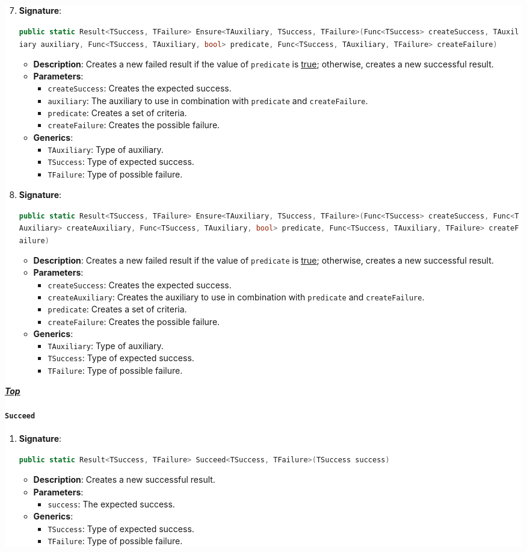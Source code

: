 7. **Signature**:

   ```cs
   public static Result<TSuccess, TFailure> Ensure<TAuxiliary, TSuccess, TFailure>(Func<TSuccess> createSuccess, TAuxiliary auxiliary, Func<TSuccess, TAuxiliary, bool> predicate, Func<TSuccess, TAuxiliary, TFailure> createFailure)
   ```

   - **Description**: Creates a new failed result if the value of `predicate` is [true][true-false-operators]; otherwise, creates a new successful result.
   - **Parameters**:
     - `createSuccess`: Creates the expected success.
     - `auxiliary`: The auxiliary to use in combination with `predicate` and `createFailure`.
     - `predicate`: Creates a set of criteria.
     - `createFailure`: Creates the possible failure.
   - **Generics**:
     - `TAuxiliary`: Type of auxiliary.
     - `TSuccess`: Type of expected success.
     - `TFailure`: Type of possible failure.

8. **Signature**:

   ```cs
   public static Result<TSuccess, TFailure> Ensure<TAuxiliary, TSuccess, TFailure>(Func<TSuccess> createSuccess, Func<TAuxiliary> createAuxiliary, Func<TSuccess, TAuxiliary, bool> predicate, Func<TSuccess, TAuxiliary, TFailure> createFailure)
   ```

   - **Description**: Creates a new failed result if the value of `predicate` is [true][true-false-operators]; otherwise, creates a new successful result.
   - **Parameters**:
     - `createSuccess`: Creates the expected success.
     - `createAuxiliary`: Creates the auxiliary to use in combination with `predicate` and `createFailure`.
     - `predicate`: Creates a set of criteria.
     - `createFailure`: Creates the possible failure.
   - **Generics**:
     - `TAuxiliary`: Type of auxiliary.
     - `TSuccess`: Type of expected success.
     - `TFailure`: Type of possible failure.

***[Top](#resultfactory)***

#### `Succeed`

1. **Signature**:

   ```cs
   public static Result<TSuccess, TFailure> Succeed<TSuccess, TFailure>(TSuccess success)
   ```

   - **Description**: Creates a new successful result.
   - **Parameters**:
     - `success`: The expected success.
   - **Generics**:
     - `TSuccess`: Type of expected success.
     - `TFailure`: Type of possible failure.


[true-false-operators]: https://learn.microsoft.com/en-us/dotnet/csharp/language-reference/operators/true-false-operators